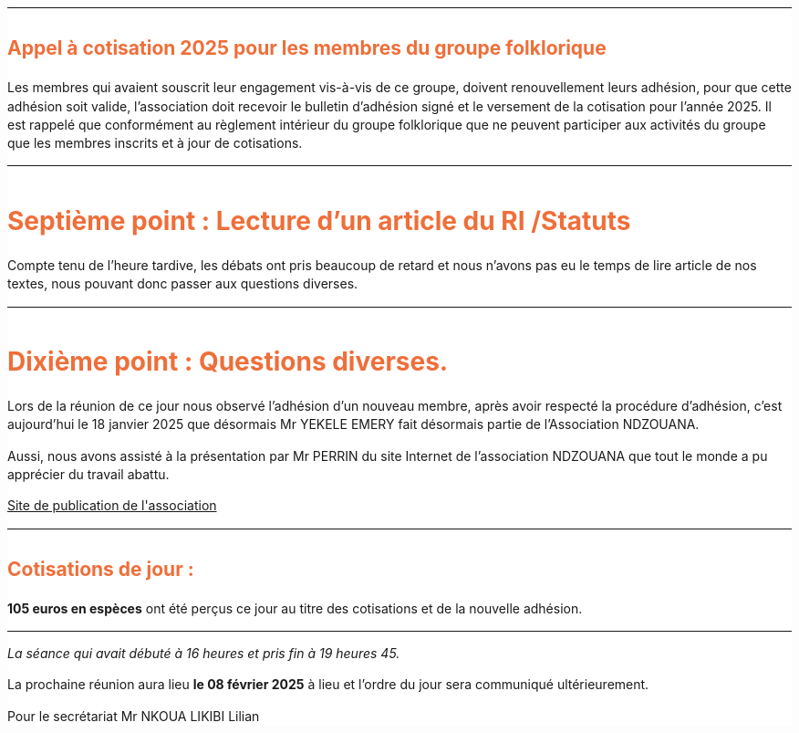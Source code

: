 ***

## <span style="color: #ef6e39">Appel à cotisation 2025 pour les membres du groupe folklorique</span>

Les membres qui avaient souscrit leur engagement vis-à-vis de ce groupe, doivent renouvellement leurs adhésion, pour que cette adhésion soit valide, l’association doit recevoir le bulletin d’adhésion signé et le versement de la cotisation pour l’année 2025.
Il est rappelé que conformément au règlement intérieur du groupe folklorique que ne peuvent participer aux activités du groupe que les membres inscrits et à jour de cotisations.

***

# <span style="color: #ef6e39">Septième point : Lecture d’un article du RI /Statuts</span>

Compte tenu de l’heure tardive, les débats ont pris beaucoup de retard et nous n’avons pas eu le temps de lire article de nos textes, nous pouvant donc passer aux questions diverses.

***

# <span style="color: #ef6e39">Dixième point :  Questions diverses.</span>

Lors de la réunion de ce jour nous observé l’adhésion d’un nouveau membre, après avoir respecté la procédure d’adhésion, c’est aujourd’hui le 18 janvier 2025 que désormais Mr YEKELE EMERY fait désormais partie de l’Association NDZOUANA.

Aussi, nous avons assisté à la présentation par Mr PERRIN du site Internet de l’association NDZOUANA que tout le monde a pu apprécier du travail abattu.

[Site de publication de l'association](https://ndzouana.github.io/categories/)

***

## <span style="color: #ef6e39">Cotisations de jour :</span>

**105 euros en espèces** ont été perçus ce jour au titre des cotisations et de la nouvelle adhésion.

***

*La séance qui avait débuté à 16 heures et pris fin à 19 heures 45.*

La prochaine réunion aura lieu **le 08 février 2025** à lieu et l’ordre du jour sera communiqué ultérieurement.

Pour le secrétariat
Mr NKOUA LIKIBI Lilian
